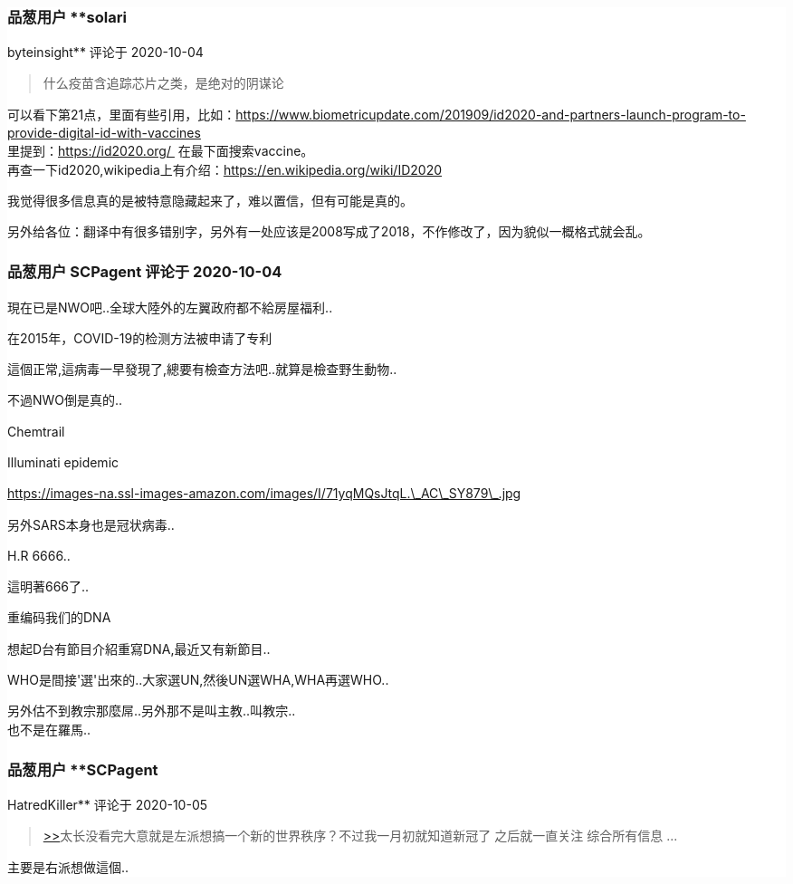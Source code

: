 

            
### 品葱用户 **solari 
byteinsight** 评论于 2020-10-04
        
> 什么疫苗含追踪芯片之类，是绝对的阴谋论

  
  
可以看下第21点，里面有些引用，比如：https://www.biometricupdate.com/201909/id2020-and-partners-launch-program-to-provide-digital-id-with-vaccines  
里提到：https://id2020.org/  在最下面搜索vaccine。  
再查一下id2020,wikipedia上有介绍：https://en.wikipedia.org/wiki/ID2020  
  
我觉得很多信息真的是被特意隐藏起来了，难以置信，但有可能是真的。  
  
另外给各位：翻译中有很多错别字，另外有一处应该是2008写成了2018，不作修改了，因为貌似一概格式就会乱。
        


            
### 品葱用户 **SCPagent** 评论于 2020-10-04
        
現在已是NWO吧..全球大陸外的左翼政府都不給房屋福利..  
  
在2015年，COVID-19的检测方法被申请了专利  
  
這個正常,這病毒一早發現了,總要有檢查方法吧..就算是檢查野生動物..  
  
不過NWO倒是真的..  
  
Chemtrail  
  
Illuminati epidemic  
  
https://images-na.ssl-images-amazon.com/images/I/71yqMQsJtqL.\_AC\_SY879\_.jpg  
  
另外SARS本身也是冠状病毒..  
  
H.R 6666..  
  
這明著666了..  
  
重编码我们的DNA  
  
想起D台有節目介紹重寫DNA,最近又有新節目..  
  
WHO是間接'選'出來的..大家選UN,然後UN選WHA,WHA再選WHO..  
  
另外估不到教宗那麼屌..另外那不是叫主教..叫教宗..  
也不是在羅馬..
        


            
### 品葱用户 **SCPagent 
HatredKiller** 评论于 2020-10-05
        
> [\>>]( "/article/item_id-509788#")太长没看完大意就是左派想搞一个新的世界秩序？不过我一月初就知道新冠了 之后就一直关注 综合所有信息 ...

  
  
主要是右派想做這個..
        